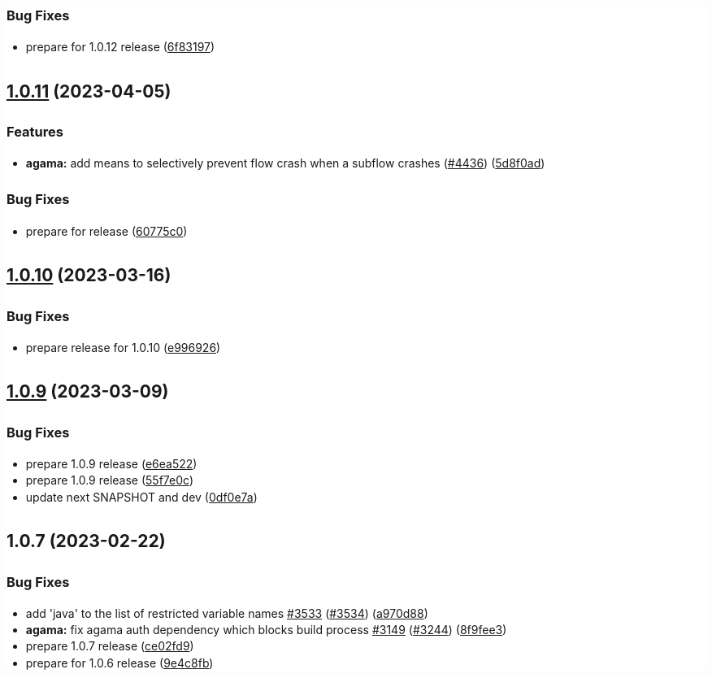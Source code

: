 
### Bug Fixes

* prepare for 1.0.12 release ([6f83197](https://github.com/JanssenProject/jans/commit/6f83197705511c39413456acdc64e9136a97ff39))

## [1.0.11](https://github.com/JanssenProject/jans/compare/agama-v1.0.10...agama-v1.0.11) (2023-04-05)


### Features

* **agama:** add means to selectively prevent flow crash when a subflow crashes ([#4436](https://github.com/JanssenProject/jans/issues/4436)) ([5d8f0ad](https://github.com/JanssenProject/jans/commit/5d8f0ad2d74f7d39a5eb4b79e807f175393959b5))


### Bug Fixes

* prepare for  release ([60775c0](https://github.com/JanssenProject/jans/commit/60775c09dc5ab9996bf80c03dcb457861d48dfb1))

## [1.0.10](https://github.com/JanssenProject/jans/compare/agama-v1.0.9...agama-v1.0.10) (2023-03-16)


### Bug Fixes

* prepare release for 1.0.10 ([e996926](https://github.com/JanssenProject/jans/commit/e99692692ef04d881468d120f7c7d462568dce36))

## [1.0.9](https://github.com/JanssenProject/jans/compare/agama-v1.0.7...agama-v1.0.9) (2023-03-09)


### Bug Fixes

* prepare 1.0.9 release ([e6ea522](https://github.com/JanssenProject/jans/commit/e6ea52220824bd6b5d2dca0539d9d515dbeda362))
* prepare 1.0.9 release ([55f7e0c](https://github.com/JanssenProject/jans/commit/55f7e0c308b869c2c4b5668aca751d022138a678))
* update next SNAPSHOT and dev ([0df0e7a](https://github.com/JanssenProject/jans/commit/0df0e7ae06af64ac477955119c2522f03e0603c3))

## 1.0.7 (2023-02-22)


### Bug Fixes

* add 'java' to the list of restricted variable names [#3533](https://github.com/JanssenProject/jans/issues/3533) ([#3534](https://github.com/JanssenProject/jans/issues/3534)) ([a970d88](https://github.com/JanssenProject/jans/commit/a970d88d81f920973f3ba812db97448f135090a9))
* **agama:** fix agama auth dependency which blocks build process [#3149](https://github.com/JanssenProject/jans/issues/3149) ([#3244](https://github.com/JanssenProject/jans/issues/3244)) ([8f9fee3](https://github.com/JanssenProject/jans/commit/8f9fee31c66ce08046258694e5e2d83a31e38b5d))
* prepare 1.0.7 release ([ce02fd9](https://github.com/JanssenProject/jans/commit/ce02fd9322ab49d5bea4f6e88f316f931e9d2169))
* prepare for 1.0.6 release ([9e4c8fb](https://github.com/JanssenProject/jans/commit/9e4c8fb4c0a1ef4779934558e8d8d40d8fedbabf))
